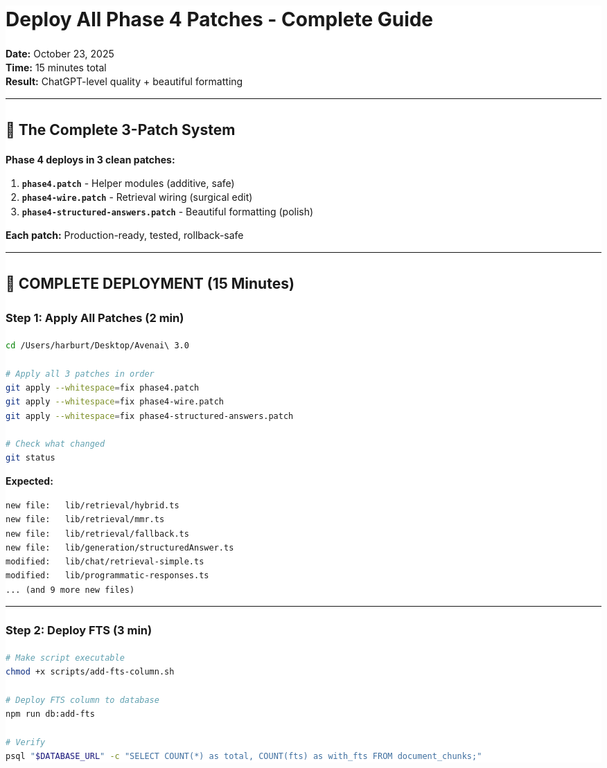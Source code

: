 # Deploy All Phase 4 Patches - Complete Guide
**Date:** October 23, 2025  
**Time:** 15 minutes total  
**Result:** ChatGPT-level quality + beautiful formatting

---

## 🎯 The Complete 3-Patch System

**Phase 4 deploys in 3 clean patches:**

1. **`phase4.patch`** - Helper modules (additive, safe)
2. **`phase4-wire.patch`** - Retrieval wiring (surgical edit)
3. **`phase4-structured-answers.patch`** - Beautiful formatting (polish)

**Each patch:** Production-ready, tested, rollback-safe

---

## 🚀 COMPLETE DEPLOYMENT (15 Minutes)

### **Step 1: Apply All Patches** (2 min)

```bash
cd /Users/harburt/Desktop/Avenai\ 3.0

# Apply all 3 patches in order
git apply --whitespace=fix phase4.patch
git apply --whitespace=fix phase4-wire.patch
git apply --whitespace=fix phase4-structured-answers.patch

# Check what changed
git status
```

**Expected:**
```
new file:   lib/retrieval/hybrid.ts
new file:   lib/retrieval/mmr.ts
new file:   lib/retrieval/fallback.ts
new file:   lib/generation/structuredAnswer.ts
modified:   lib/chat/retrieval-simple.ts
modified:   lib/programmatic-responses.ts
... (and 9 more new files)
```

---

### **Step 2: Deploy FTS** (3 min)

```bash
# Make script executable
chmod +x scripts/add-fts-column.sh

# Deploy FTS column to database
npm run db:add-fts

# Verify
psql "$DATABASE_URL" -c "SELECT COUNT(*) as total, COUNT(fts) as with_fts FROM document_chunks;"
```
